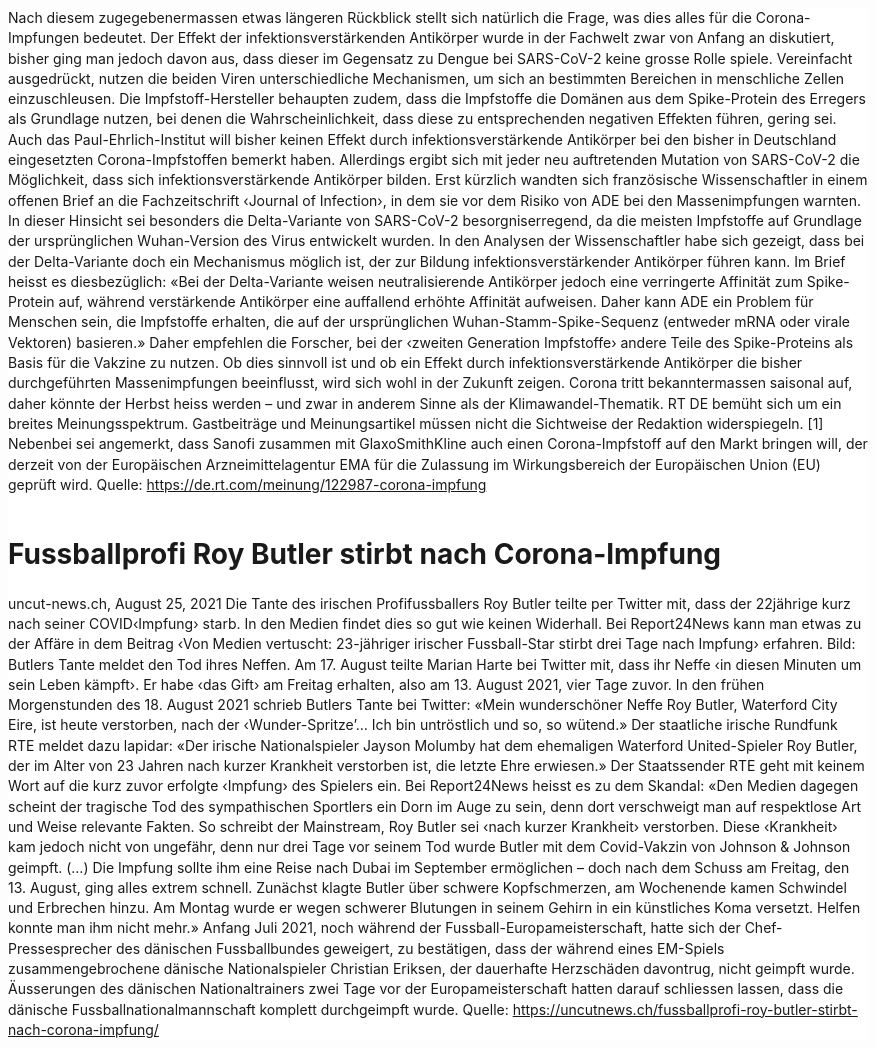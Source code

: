 Nach diesem zugegebenermassen etwas längeren Rückblick stellt sich natürlich die Frage, was dies alles für die Corona-Impfungen bedeutet. Der Effekt der infektionsverstärkenden Antikörper wurde in der Fachwelt zwar von Anfang an diskutiert, bisher ging man jedoch davon aus, dass dieser im Gegensatz zu Dengue bei SARS-CoV-2 keine grosse Rolle spiele. Vereinfacht ausgedrückt, nutzen die beiden Viren unterschiedliche Mechanismen, um sich an bestimmten Bereichen in menschliche Zellen einzuschleusen. Die Impfstoff-Hersteller behaupten zudem, dass die Impfstoffe die Domänen aus dem Spike-Protein des Erregers als Grundlage nutzen, bei denen die Wahrscheinlichkeit, dass diese zu entsprechenden negativen Effekten führen, gering sei. Auch das Paul-Ehrlich-Institut will bisher keinen Effekt durch infektionsverstärkende Antikörper bei den bisher in Deutschland eingesetzten Corona-Impfstoffen bemerkt haben.
Allerdings ergibt sich mit jeder neu auftretenden Mutation von SARS-CoV-2 die Möglichkeit, dass sich infektionsverstärkende Antikörper bilden. Erst kürzlich wandten sich französische Wissenschaftler in einem offenen Brief an die Fachzeitschrift ‹Journal of Infection›, in dem sie vor dem Risiko von ADE bei den Massenimpfungen warnten. In dieser Hinsicht sei besonders die Delta-Variante von SARS-CoV-2 besorgniserregend, da die meisten Impfstoffe auf Grundlage der ursprünglichen Wuhan-Version des Virus entwickelt wurden. In den Analysen der Wissenschaftler habe sich gezeigt, dass bei der Delta-Variante doch ein Mechanismus möglich ist, der zur Bildung infektionsverstärkender Antikörper führen kann. Im Brief heisst es diesbezüglich: «Bei der Delta-Variante weisen neutralisierende Antikörper jedoch eine verringerte Affinität zum Spike-Protein auf, während verstärkende Antikörper eine auffallend erhöhte Affinität aufweisen. Daher kann ADE ein Problem für Menschen sein, die Impfstoffe erhalten, die auf der ursprünglichen Wuhan-Stamm-Spike-Sequenz (entweder mRNA oder virale Vektoren) basieren.» Daher empfehlen die Forscher, bei der ‹zweiten Generation Impfstoffe› andere Teile des Spike-Proteins als Basis für die Vakzine zu nutzen. Ob dies sinnvoll ist und ob ein Effekt durch infektionsverstärkende Antikörper die bisher durchgeführten Massenimpfungen beeinflusst, wird sich wohl in der Zukunft zeigen. Corona tritt bekanntermassen saisonal auf, daher könnte der Herbst heiss werden – und zwar in anderem Sinne als der Klimawandel-Thematik.
RT DE bemüht sich um ein breites Meinungsspektrum. Gastbeiträge und Meinungsartikel müssen nicht die Sichtweise der Redaktion widerspiegeln.
[1] Nebenbei sei angemerkt, dass Sanofi zusammen mit GlaxoSmithKline auch einen Corona-Impfstoff auf den Markt bringen will, der derzeit von der Europäischen Arzneimittelagentur EMA für die Zulassung im Wirkungsbereich der Europäischen Union (EU) geprüft wird.
Quelle: https://de.rt.com/meinung/122987-corona-impfung
# Fussballprofi Roy Butler stirbt nach Corona-Impfung
uncut-news.ch, August 25, 2021 Die Tante des irischen Profifussballers Roy Butler teilte per Twitter mit, dass der 22jährige kurz nach seiner COVID‹Impfung› starb. In den Medien findet dies so gut wie keinen Widerhall. Bei Report24News kann man etwas zu der Affäre in dem Beitrag ‹Von Medien vertuscht: 23-jähriger irischer Fussball-Star stirbt drei Tage nach Impfung› erfahren.
Bild: Butlers Tante meldet den Tod ihres Neffen. Am 17. August teilte Marian Harte bei Twitter mit, dass ihr Neffe ‹in diesen Minuten um sein Leben kämpft›. Er habe ‹das Gift› am Freitag erhalten, also am 13. August 2021, vier Tage zuvor.
In den frühen Morgenstunden des 18. August 2021 schrieb Butlers Tante bei Twitter: «Mein wunderschöner Neffe Roy Butler, Waterford City Eire, ist heute verstorben, nach der ‹Wunder-Spritze’… Ich bin untröstlich und so, so wütend.» Der staatliche irische Rundfunk RTE meldet dazu lapidar: «Der irische Nationalspieler Jayson Molumby hat dem ehemaligen Waterford United-Spieler Roy Butler, der im Alter von 23 Jahren nach kurzer Krankheit verstorben ist, die letzte Ehre erwiesen.» Der Staatssender RTE geht mit keinem Wort auf die kurz zuvor erfolgte ‹Impfung› des Spielers ein. Bei Report24News heisst es zu dem Skandal: «Den Medien dagegen scheint der tragische Tod des sympathischen Sportlers ein Dorn im Auge zu sein, denn dort verschweigt man auf respektlose Art und Weise relevante Fakten. So schreibt der Mainstream, Roy Butler sei ‹nach kurzer Krankheit› verstorben. Diese ‹Krankheit› kam jedoch nicht von ungefähr, denn nur drei Tage vor seinem Tod wurde Butler mit dem Covid-Vakzin von Johnson & Johnson geimpft. (…) Die Impfung sollte ihm eine Reise nach Dubai im September ermöglichen – doch nach dem Schuss am Freitag, den 13. August, ging alles extrem schnell. Zunächst klagte Butler über schwere Kopfschmerzen, am Wochenende kamen Schwindel und Erbrechen hinzu. Am Montag wurde er wegen schwerer Blutungen in seinem Gehirn in ein künstliches Koma versetzt. Helfen konnte man ihm nicht mehr.» Anfang Juli 2021, noch während der Fussball-Europameisterschaft, hatte sich der Chef-Pressesprecher des dänischen Fussballbundes geweigert, zu bestätigen, dass der während eines EM-Spiels zusammengebrochene dänische Nationalspieler Christian Eriksen, der dauerhafte Herzschäden davontrug, nicht geimpft wurde. Äusserungen des dänischen Nationaltrainers zwei Tage vor der Europameisterschaft hatten darauf schliessen lassen, dass die dänische Fussballnationalmannschaft komplett durchgeimpft wurde.
Quelle: https://uncutnews.ch/fussballprofi-roy-butler-stirbt-nach-corona-impfung/
